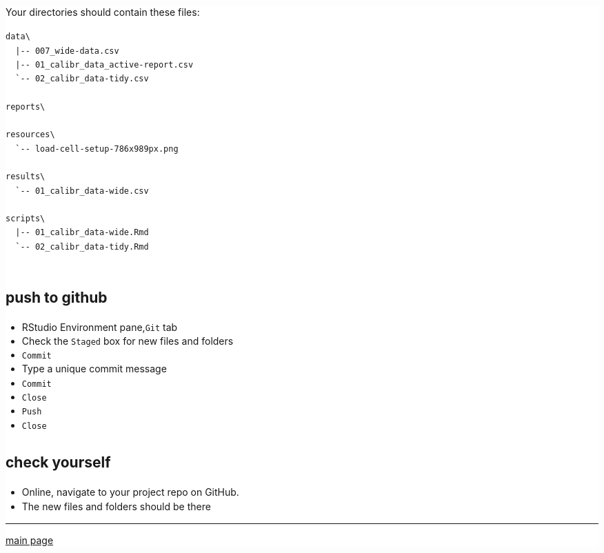 Your directories should contain these files:

``` 
data\
  |-- 007_wide-data.csv
  |-- 01_calibr_data_active-report.csv
  `-- 02_calibr_data-tidy.csv

reports\

resources\
  `-- load-cell-setup-786x989px.png 
  
results\
  `-- 01_calibr_data-wide.csv 
  
scripts\
  |-- 01_calibr_data-wide.Rmd 
  `-- 02_calibr_data-tidy.Rmd 
  
```

## push to github

  - RStudio Environment pane,`Git` tab  
  - Check the `Staged` box for new files and folders
  - `Commit`
  - Type a unique commit message
  - `Commit`
  - `Close`
  - `Push`
  - `Close`

## check yourself

  - Online, navigate to your project repo on GitHub.
  - The new files and folders should be there

-----

[main page](../README.md)
